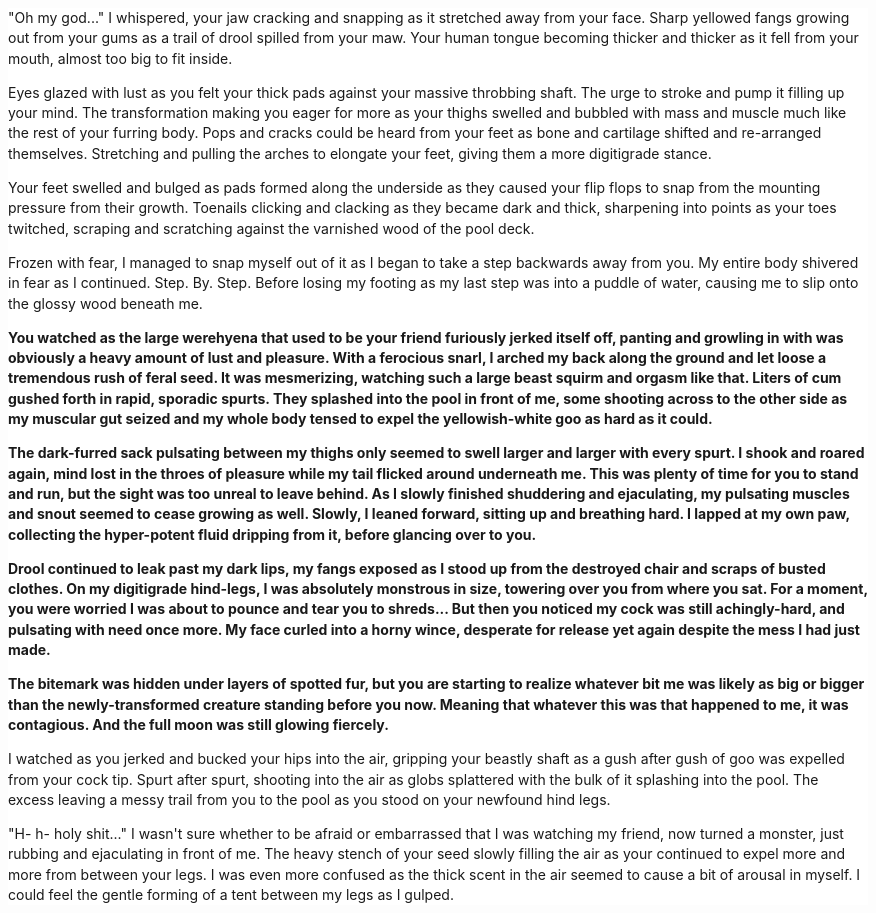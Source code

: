 "Oh my god..." I whispered, your jaw cracking and snapping as it stretched away from your face. Sharp yellowed fangs growing out from your gums as a trail of drool spilled from your maw. Your human tongue becoming thicker and thicker as it fell from your mouth, almost too big to fit inside.

Eyes glazed with lust as you felt your thick pads against your massive throbbing shaft. The urge to stroke and pump it filling up your mind. The transformation making you eager for more as your thighs swelled and bubbled with mass and muscle much like the rest of your furring body. Pops and cracks could be heard from your feet as bone and cartilage shifted and re-arranged themselves. Stretching and pulling the arches to elongate your feet, giving them a more digitigrade stance.

Your feet swelled and bulged as pads formed along the underside as they caused your flip flops to snap from the mounting pressure from their growth. Toenails clicking and clacking as they became dark and thick, sharpening into points as your toes twitched, scraping and scratching against the varnished wood of the pool deck.

Frozen with fear, I managed to snap myself out of it as I began to take a step backwards away from you. My entire body shivered in fear as I continued. Step. By. Step. Before losing my footing as my last step was into a puddle of water, causing me to slip onto the glossy wood beneath me.

**You watched as the large werehyena that used to be your friend furiously jerked itself off, panting and growling in with was obviously a heavy amount of lust and pleasure. With a ferocious snarl, I arched my back along the ground and let loose a tremendous rush of feral seed. It was mesmerizing, watching such a large beast squirm and orgasm like that. Liters of cum gushed forth in rapid, sporadic spurts. They splashed into the pool in front of me, some shooting across to the other side as my muscular gut seized and my whole body tensed to expel the yellowish-white goo as hard as it could.**

**The dark-furred sack pulsating between my thighs only seemed to swell larger and larger with every spurt. I shook and roared again, mind lost in the throes of pleasure while my tail flicked around underneath me. This was plenty of time for you to stand and run, but the sight was too unreal to leave behind. As I slowly finished shuddering and ejaculating, my pulsating muscles and snout seemed to cease growing as well. Slowly, I leaned forward, sitting up and breathing hard. I lapped at my own paw, collecting the hyper-potent fluid dripping from it, before glancing over to you.**

**Drool continued to leak past my dark lips, my fangs exposed as I stood up from the destroyed chair and scraps of busted clothes. On my digitigrade hind-legs, I was absolutely monstrous in size, towering over you from where you sat. For a moment, you were worried I was about to pounce and tear you to shreds... But then you noticed my cock was still achingly-hard, and pulsating with need once more. My face curled into a horny wince, desperate for release yet again despite the mess I had just made.**

**The bitemark was hidden under layers of spotted fur, but you are starting to realize whatever bit me was likely as big or bigger than the newly-transformed creature standing before you now. Meaning that whatever this was that happened to me, it was contagious. And the full moon was still glowing fiercely.**

I watched as you jerked and bucked your hips into the air, gripping your beastly shaft as a gush after gush of goo was expelled from your cock tip. Spurt after spurt, shooting into the air as globs splattered with the bulk of it splashing into the pool. The excess leaving a messy trail from you to the pool as you stood on your newfound hind legs.

"H- h- holy shit..." I wasn't sure whether to be afraid or embarrassed that I was watching my friend, now turned a monster, just rubbing and ejaculating in front of me. The heavy stench of your seed slowly filling the air as your continued to expel more and more from between your legs. I was even more confused as the thick scent in the air seemed to cause a bit of arousal in myself. I could feel the gentle forming of a tent between my legs as I gulped.
